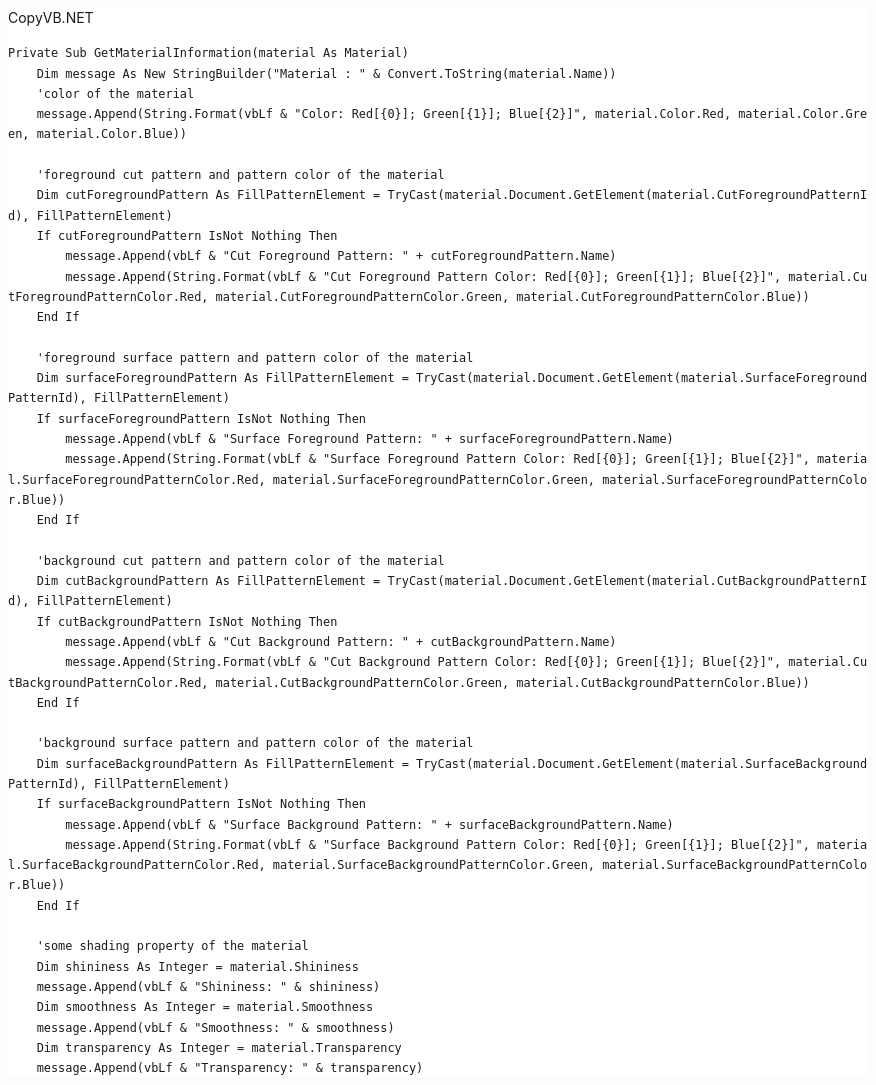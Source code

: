 CopyVB.NET
    
    
    Private Sub GetMaterialInformation(material As Material)
        Dim message As New StringBuilder("Material : " & Convert.ToString(material.Name))
        'color of the material
        message.Append(String.Format(vbLf & "Color: Red[{0}]; Green[{1}]; Blue[{2}]", material.Color.Red, material.Color.Green, material.Color.Blue))
    
        'foreground cut pattern and pattern color of the material
        Dim cutForegroundPattern As FillPatternElement = TryCast(material.Document.GetElement(material.CutForegroundPatternId), FillPatternElement)
        If cutForegroundPattern IsNot Nothing Then
            message.Append(vbLf & "Cut Foreground Pattern: " + cutForegroundPattern.Name)
            message.Append(String.Format(vbLf & "Cut Foreground Pattern Color: Red[{0}]; Green[{1}]; Blue[{2}]", material.CutForegroundPatternColor.Red, material.CutForegroundPatternColor.Green, material.CutForegroundPatternColor.Blue))
        End If
    
        'foreground surface pattern and pattern color of the material
        Dim surfaceForegroundPattern As FillPatternElement = TryCast(material.Document.GetElement(material.SurfaceForegroundPatternId), FillPatternElement)
        If surfaceForegroundPattern IsNot Nothing Then
            message.Append(vbLf & "Surface Foreground Pattern: " + surfaceForegroundPattern.Name)
            message.Append(String.Format(vbLf & "Surface Foreground Pattern Color: Red[{0}]; Green[{1}]; Blue[{2}]", material.SurfaceForegroundPatternColor.Red, material.SurfaceForegroundPatternColor.Green, material.SurfaceForegroundPatternColor.Blue))
        End If
    
        'background cut pattern and pattern color of the material
        Dim cutBackgroundPattern As FillPatternElement = TryCast(material.Document.GetElement(material.CutBackgroundPatternId), FillPatternElement)
        If cutBackgroundPattern IsNot Nothing Then
            message.Append(vbLf & "Cut Background Pattern: " + cutBackgroundPattern.Name)
            message.Append(String.Format(vbLf & "Cut Background Pattern Color: Red[{0}]; Green[{1}]; Blue[{2}]", material.CutBackgroundPatternColor.Red, material.CutBackgroundPatternColor.Green, material.CutBackgroundPatternColor.Blue))
        End If
    
        'background surface pattern and pattern color of the material
        Dim surfaceBackgroundPattern As FillPatternElement = TryCast(material.Document.GetElement(material.SurfaceBackgroundPatternId), FillPatternElement)
        If surfaceBackgroundPattern IsNot Nothing Then
            message.Append(vbLf & "Surface Background Pattern: " + surfaceBackgroundPattern.Name)
            message.Append(String.Format(vbLf & "Surface Background Pattern Color: Red[{0}]; Green[{1}]; Blue[{2}]", material.SurfaceBackgroundPatternColor.Red, material.SurfaceBackgroundPatternColor.Green, material.SurfaceBackgroundPatternColor.Blue))
        End If
    
        'some shading property of the material
        Dim shininess As Integer = material.Shininess
        message.Append(vbLf & "Shininess: " & shininess)
        Dim smoothness As Integer = material.Smoothness
        message.Append(vbLf & "Smoothness: " & smoothness)
        Dim transparency As Integer = material.Transparency
        message.Append(vbLf & "Transparency: " & transparency)
    